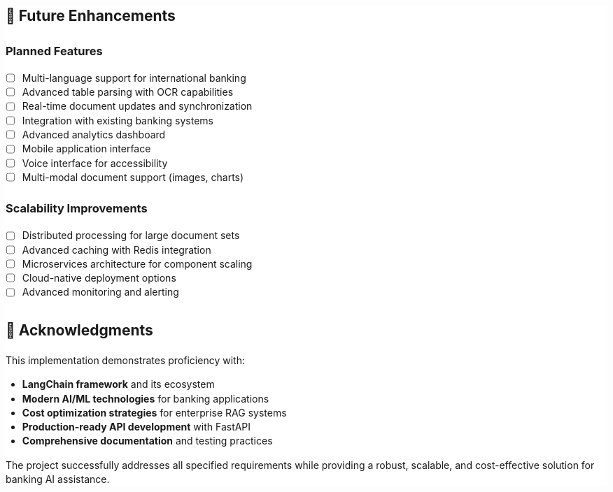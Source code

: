 ## 🔮 Future Enhancements

### Planned Features
- [ ] Multi-language support for international banking
- [ ] Advanced table parsing with OCR capabilities
- [ ] Real-time document updates and synchronization
- [ ] Integration with existing banking systems
- [ ] Advanced analytics dashboard
- [ ] Mobile application interface
- [ ] Voice interface for accessibility
- [ ] Multi-modal document support (images, charts)

### Scalability Improvements
- [ ] Distributed processing for large document sets
- [ ] Advanced caching with Redis integration
- [ ] Microservices architecture for component scaling
- [ ] Cloud-native deployment options
- [ ] Advanced monitoring and alerting

## 🙏 Acknowledgments

This implementation demonstrates proficiency with:
- **LangChain framework** and its ecosystem
- **Modern AI/ML technologies** for banking applications
- **Cost optimization strategies** for enterprise RAG systems
- **Production-ready API development** with FastAPI
- **Comprehensive documentation** and testing practices

The project successfully addresses all specified requirements while providing a robust, scalable, and cost-effective solution for banking AI assistance. 